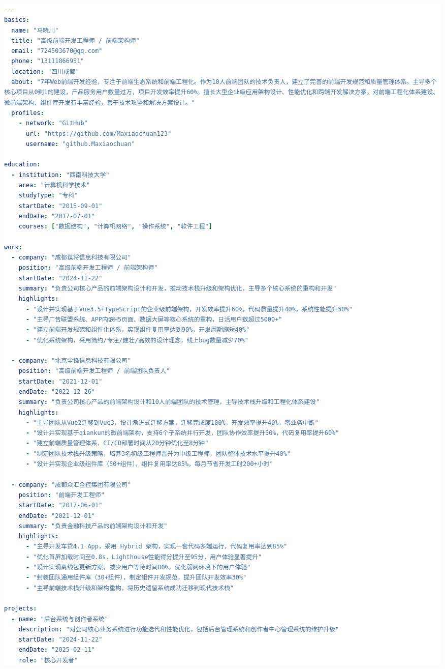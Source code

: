 ```yaml
---
basics:
  name: "马晓川"
  title: "高级前端开发工程师 / 前端架构师"
  email: "724503670@qq.com"
  phone: "13111866951"
  location: "四川成都"
  about: "7年Web前端开发经验，专注于前端生态系统和前端工程化。作为10人前端团队的技术负责人，建立了完善的前端开发规范和质量管理体系。主导多个核心项目从0到1的建设，产品服务用户数量过万，项目开发效率提升60%。擅长大型企业级应用架构设计、性能优化和跨端开发解决方案。对前端工程化体系建设、微前端架构、组件库开发有丰富经验，善于技术攻坚和解决方案设计。"
  profiles:
    - network: "GitHub"
      url: "https://github.com/Maxiaochuan123"
      username: "github.Maxiaochuan"

education:
  - institution: "西南科技大学"
    area: "计算机科学技术"
    studyType: "专科"
    startDate: "2015-09-01"
    endDate: "2017-07-01"
    courses: ["数据结构", "计算机网络", "操作系统", "软件工程"]

work:
  - company: "成都谋将信息科技有限公司"
    position: "高级前端开发工程师 / 前端架构师"
    startDate: "2024-11-22"
    summary: "负责公司核心产品的前端架构设计和开发，推动技术栈升级和架构优化，主导多个核心系统的重构和开发"
    highlights:
      - "设计并实现基于Vue3.5+TypeScript的企业级前端架构，开发效率提升60%，代码质量提升40%，系统性能提升50%"
      - "主导广告联盟系统、APP内嵌H5页面、数据大屏等核心系统的重构，日活用户数超过5000+"
      - "建立前端开发规范和组件化体系，实现组件复用率达到90%，开发周期缩短40%"
      - "优化系统架构，采用简约/专注/健壮/高效的设计理念，线上bug数量减少70%"

  - company: "北京尘锋信息科技有限公司"
    position: "高级前端开发工程师 / 前端团队负责人"
    startDate: "2021-12-01"
    endDate: "2022-12-26"
    summary: "负责公司核心产品的前端架构设计和10人前端团队的技术管理，主导技术栈升级和工程化体系建设"
    highlights:
      - "主导团队从Vue2迁移到Vue3，设计渐进式迁移方案，迁移完成度100%，开发效率提升40%，零业务中断"
      - "设计并实现基于qiankun的微前端架构，支持6个子系统并行开发，团队协作效率提升50%，代码复用率提升60%"
      - "建立前端质量管理体系，CI/CD部署时间从20分钟优化至8分钟"
      - "制定团队技术栈升级策略，培养3名初级工程师晋升为中级工程师，团队整体技术水平提升40%"
      - "设计并实现企业级组件库（50+组件），组件复用率达85%，每月节省开发工时200+小时"

  - company: "成都众汇金控集团有限公司"
    position: "前端开发工程师"
    startDate: "2017-06-01"
    endDate: "2021-12-01"
    summary: "负责金融科技产品的前端架构设计和开发"
    highlights:
      - "主导开发车贷4.1 App，采用 Hybrid 架构，实现一套代码多端运行，代码复用率达到85%"
      - "优化首屏加载时间至0.8s，Lighthouse性能得分提升至95分，用户体验显著提升"
      - "设计实现离线包更新方案，减少用户等待时间80%，优化弱网环境下的用户体验"
      - "封装团队通用组件库（30+组件），制定组件开发规范，提升团队开发效率30%"
      - "主导前端技术栈升级和架构重构，将历史遗留系统成功迁移到现代技术栈"

projects:
  - name: "后台系统与创作者系统"
    description: "对公司核心业务系统进行功能迭代和性能优化，包括后台管理系统和创作者中心管理系统的维护升级"
    startDate: "2024-11-22"
    endDate: "2025-02-11"
    role: "核心开发者"
```